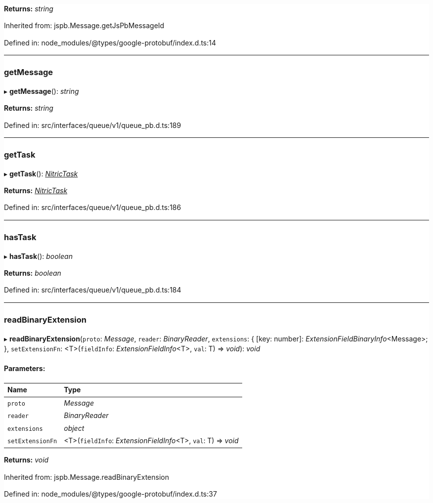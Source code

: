 **Returns:** *string*

Inherited from: jspb.Message.getJsPbMessageId

Defined in: node_modules/@types/google-protobuf/index.d.ts:14

___

### getMessage

▸ **getMessage**(): *string*

**Returns:** *string*

Defined in: src/interfaces/queue/v1/queue_pb.d.ts:189

___

### getTask

▸ **getTask**(): [*NitricTask*](grpc.queue.nitrictask-1.md)

**Returns:** [*NitricTask*](grpc.queue.nitrictask-1.md)

Defined in: src/interfaces/queue/v1/queue_pb.d.ts:186

___

### hasTask

▸ **hasTask**(): *boolean*

**Returns:** *boolean*

Defined in: src/interfaces/queue/v1/queue_pb.d.ts:184

___

### readBinaryExtension

▸ **readBinaryExtension**(`proto`: *Message*, `reader`: *BinaryReader*, `extensions`: { [key: number]: *ExtensionFieldBinaryInfo*<Message\>;  }, `setExtensionFn`: <T\>(`fieldInfo`: *ExtensionFieldInfo*<T\>, `val`: T) => *void*): *void*

#### Parameters:

Name | Type |
:------ | :------ |
`proto` | *Message* |
`reader` | *BinaryReader* |
`extensions` | *object* |
`setExtensionFn` | <T\>(`fieldInfo`: *ExtensionFieldInfo*<T\>, `val`: T) => *void* |

**Returns:** *void*

Inherited from: jspb.Message.readBinaryExtension

Defined in: node_modules/@types/google-protobuf/index.d.ts:37
